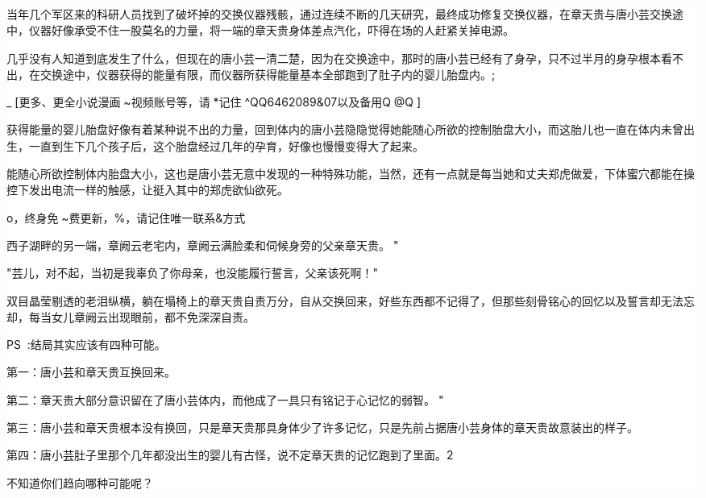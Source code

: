 


当年几个军区来的科研人员找到了破坏掉的交换仪器残骸，通过连续不断的几天研究，最终成功修复交换仪器，在章天贵与唐小芸交换途中，仪器好像承受不住一股莫名的力量，将一端的章天贵身体差点汽化，吓得在场的人赶紧关掉电源。







几乎没有人知道到底发生了什么，但现在的唐小芸一清二楚，因为在交换途中，那时的唐小芸已经有了身孕，只不过半月的身孕根本看不出，在交换途中，仪器获得的能量有限，而仪器所获得能量基本全部跑到了肚子内的婴儿胎盘内。;

 _ [更多、更全小说漫画 ~视频账号等，请 *记住 ^QQ6462089&07以及备用Q @Q ]



获得能量的婴儿胎盘好像有着某种说不出的力量，回到体内的唐小芸隐隐觉得她能随心所欲的控制胎盘大小，而这胎儿也一直在体内未曾出生，一直到生下几个孩子后，这个胎盘经过几年的孕育，好像也慢慢变得大了起来。





能随心所欲控制体内胎盘大小，这也是唐小芸无意中发现的一种特殊功能，当然，还有一点就是每当她和丈夫郑虎做爱，下体蜜穴都能在操控下发出电流一样的触感，让挺入其中的郑虎欲仙欲死。



o，终身免 ~费更新，%，请记住唯一联系&方式





西子湖畔的另一端，章阙云老宅内，章阙云满脸柔和伺候身旁的父亲章天贵。 "





"芸儿，对不起，当初是我辜负了你母亲，也没能履行誓言，父亲该死啊！"





双目晶莹剔透的老泪纵横，躺在塌椅上的章天贵自责万分，自从交换回来，好些东西都不记得了，但那些刻骨铭心的回忆以及誓言却无法忘却，每当女儿章阙云出现眼前，都不免深深自责。





PS  :结局其实应该有四种可能。



第一：唐小芸和章天贵互换回来。





第二：章天贵大部分意识留在了唐小芸体内，而他成了一具只有铭记于心记忆的弱智。 "





第三：唐小芸和章天贵根本没有换回，只是章天贵那具身体少了许多记忆，只是先前占据唐小芸身体的章天贵故意装出的样子。







第四：唐小芸肚子里那个几年都没出生的婴儿有古怪，说不定章天贵的记忆跑到了里面。2





不知道你们趋向哪种可能呢？


